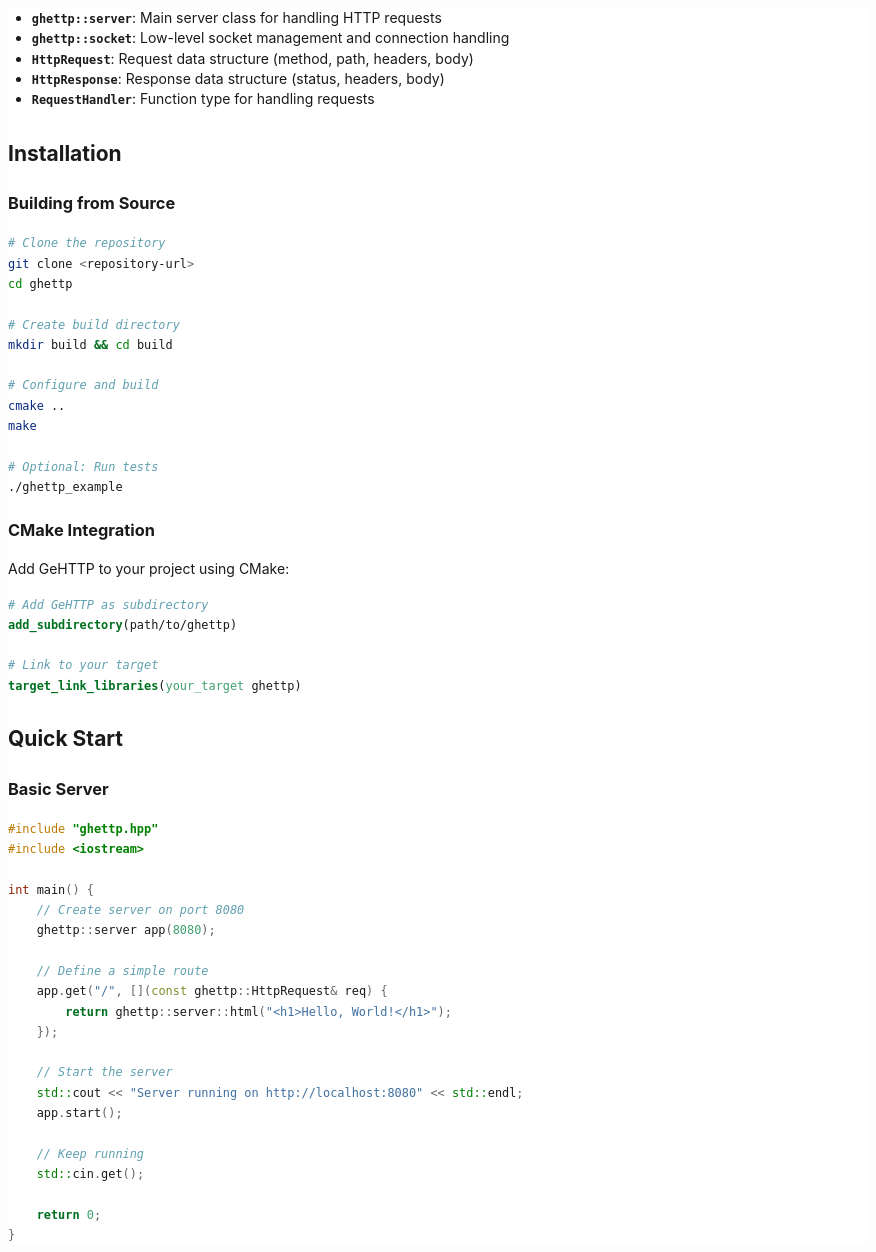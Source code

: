 - **`ghettp::server`**: Main server class for handling HTTP requests
- **`ghettp::socket`**: Low-level socket management and connection handling
- **`HttpRequest`**: Request data structure (method, path, headers, body)
- **`HttpResponse`**: Response data structure (status, headers, body)
- **`RequestHandler`**: Function type for handling requests

## Installation

### Building from Source

```bash
# Clone the repository
git clone <repository-url>
cd ghettp

# Create build directory
mkdir build && cd build

# Configure and build
cmake ..
make

# Optional: Run tests
./ghettp_example
```

### CMake Integration

Add GeHTTP to your project using CMake:

```cmake
# Add GeHTTP as subdirectory
add_subdirectory(path/to/ghettp)

# Link to your target
target_link_libraries(your_target ghettp)
```

## Quick Start

### Basic Server

```cpp
#include "ghettp.hpp"
#include <iostream>

int main() {
    // Create server on port 8080
    ghettp::server app(8080);
    
    // Define a simple route
    app.get("/", [](const ghettp::HttpRequest& req) {
        return ghettp::server::html("<h1>Hello, World!</h1>");
    });
    
    // Start the server
    std::cout << "Server running on http://localhost:8080" << std::endl;
    app.start();
    
    // Keep running
    std::cin.get();
    
    return 0;
}
```